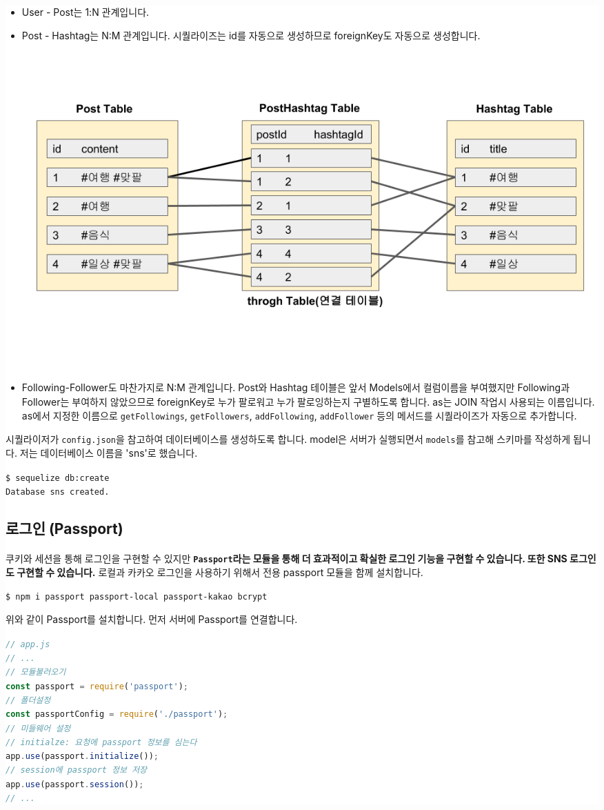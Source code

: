 * User - Post는 1:N 관계입니다.
* Post - Hashtag는 N:M 관계입니다. 시퀄라이즈는 id를 자동으로 생성하므로 foreignKey도 자동으로 생성합니다.![다대다](NM.png)

* Following-Follower도 마찬가지로 N:M 관계입니다. Post와 Hashtag 테이블은 앞서 Models에서 컬럼이름을 부여했지만 Following과 Follower는 부여하지 않았으므로 foreignKey로 누가 팔로워고 누가 팔로잉하는지 구별하도록 합니다. as는 JOIN 작업시 사용되는 이름입니다. as에서 지정한 이름으로 `getFollowings`, `getFollowers`, `addFollowing`, `addFollower` 등의 메서드를 시퀄라이즈가 자동으로 추가합니다.



시퀄라이저가 `config.json`을 참고하여 데이터베이스를 생성하도록 합니다. model은 서버가 실행되면서 `models`를 참고해 스키마를 작성하게 됩니다. 저는 데이터베이스 이름을 'sns'로 했습니다.

 ```bash
$ sequelize db:create
Database sns created.
 ```



## 로그인 (Passport)

쿠키와 세션을 통해 로그인을 구현할 수 있지만 **`Passport`라는 모듈을 통해 더 효과적이고 확실한 로그인 기능을 구현할 수 있습니다. 또한 SNS 로그인도 구현할 수 있습니다.** 로컬과 카카오 로그인을 사용하기 위해서 전용 passport 모듈을 함께 설치합니다.

```bash
$ npm i passport passport-local passport-kakao bcrypt
```

위와 같이 Passport를 설치합니다. 먼저 서버에 Passport를 연결합니다. 

```javascript
// app.js
// ...
// 모듈불러오기
const passport = require('passport');
// 폴더설정
const passportConfig = require('./passport');
// 미들웨어 설정
// initialze: 요청에 passport 정보를 심는다
app.use(passport.initialize());
// session에 passport 정보 저장
app.use(passport.session());
// ...
```
